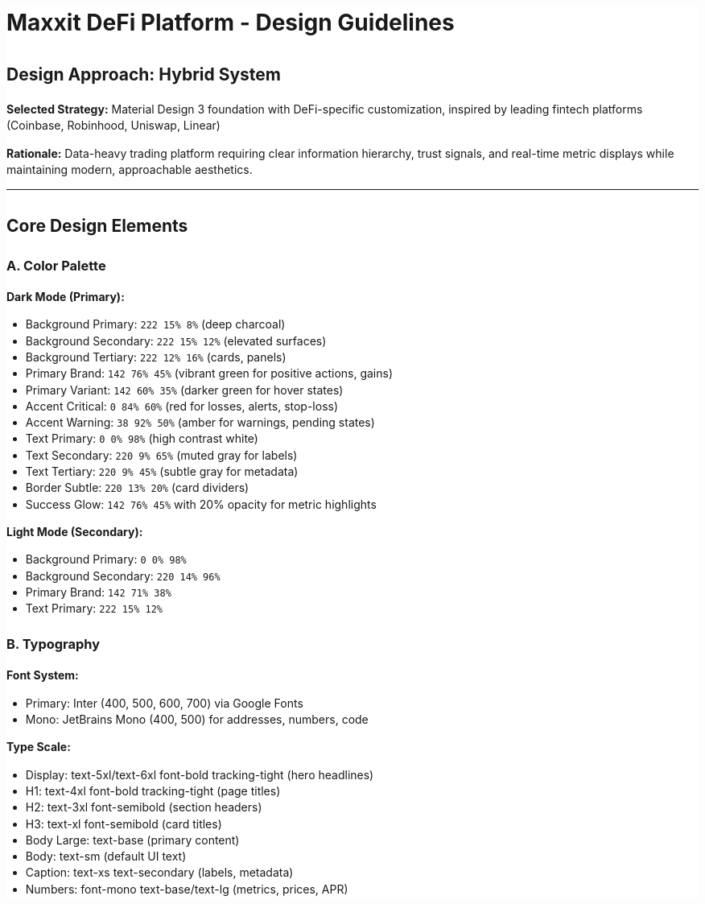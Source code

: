 # Maxxit DeFi Platform - Design Guidelines

## Design Approach: Hybrid System

**Selected Strategy:** Material Design 3 foundation with DeFi-specific customization, inspired by leading fintech platforms (Coinbase, Robinhood, Uniswap, Linear)

**Rationale:** Data-heavy trading platform requiring clear information hierarchy, trust signals, and real-time metric displays while maintaining modern, approachable aesthetics.

---

## Core Design Elements

### A. Color Palette

**Dark Mode (Primary):**
- Background Primary: `222 15% 8%` (deep charcoal)
- Background Secondary: `222 15% 12%` (elevated surfaces)
- Background Tertiary: `222 12% 16%` (cards, panels)
- Primary Brand: `142 76% 45%` (vibrant green for positive actions, gains)
- Primary Variant: `142 60% 35%` (darker green for hover states)
- Accent Critical: `0 84% 60%` (red for losses, alerts, stop-loss)
- Accent Warning: `38 92% 50%` (amber for warnings, pending states)
- Text Primary: `0 0% 98%` (high contrast white)
- Text Secondary: `220 9% 65%` (muted gray for labels)
- Text Tertiary: `220 9% 45%` (subtle gray for metadata)
- Border Subtle: `220 13% 20%` (card dividers)
- Success Glow: `142 76% 45%` with 20% opacity for metric highlights

**Light Mode (Secondary):**
- Background Primary: `0 0% 98%`
- Background Secondary: `220 14% 96%`
- Primary Brand: `142 71% 38%`
- Text Primary: `222 15% 12%`

### B. Typography

**Font System:**
- Primary: Inter (400, 500, 600, 700) via Google Fonts
- Mono: JetBrains Mono (400, 500) for addresses, numbers, code

**Type Scale:**
- Display: text-5xl/text-6xl font-bold tracking-tight (hero headlines)
- H1: text-4xl font-bold tracking-tight (page titles)
- H2: text-3xl font-semibold (section headers)
- H3: text-xl font-semibold (card titles)
- Body Large: text-base (primary content)
- Body: text-sm (default UI text)
- Caption: text-xs text-secondary (labels, metadata)
- Numbers: font-mono text-base/text-lg (metrics, prices, APR)
